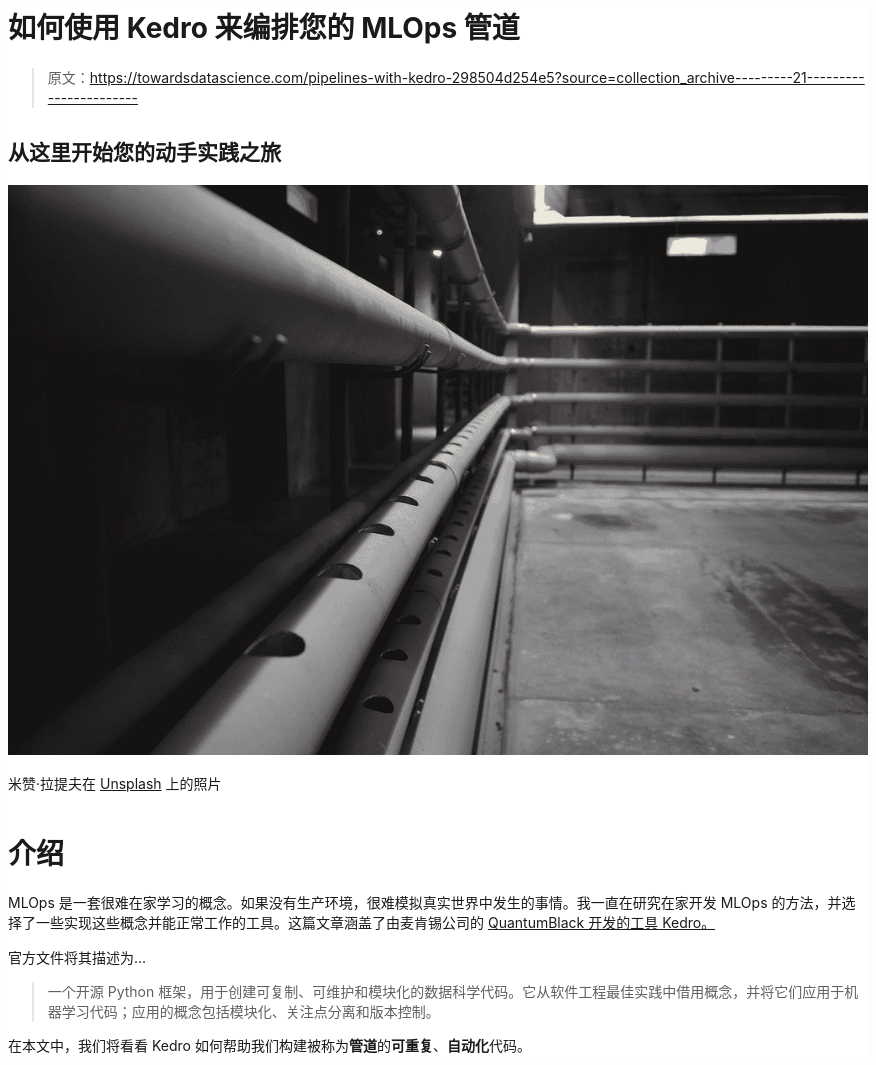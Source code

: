 # 如何使用 Kedro 来编排您的 MLOps 管道

> 原文：<https://towardsdatascience.com/pipelines-with-kedro-298504d254e5?source=collection_archive---------21----------------------->

## 从这里开始您的动手实践之旅

![](img/92ce516c4521c86cb185e90e175075b6.png)

米赞·拉提夫在 [Unsplash](https://unsplash.com?utm_source=medium&utm_medium=referral) 上的照片

# 介绍

MLOps 是一套很难在家学习的概念。如果没有生产环境，很难模拟真实世界中发生的事情。我一直在研究在家开发 MLOps 的方法，并选择了一些实现这些概念并能正常工作的工具。这篇文章涵盖了由麦肯锡公司的 [QuantumBlack 开发的工具 Kedro。](https://medium.com/u/777702680128?source=post_page-----298504d254e5--------------------------------)

官方文件将其描述为…

> 一个开源 Python 框架，用于创建可复制、可维护和模块化的数据科学代码。它从软件工程最佳实践中借用概念，并将它们应用于机器学习代码；应用的概念包括模块化、关注点分离和版本控制。

在本文中，我们将看看 Kedro 如何帮助我们构建被称为**管道**的**可重复**、**自动化**代码。
